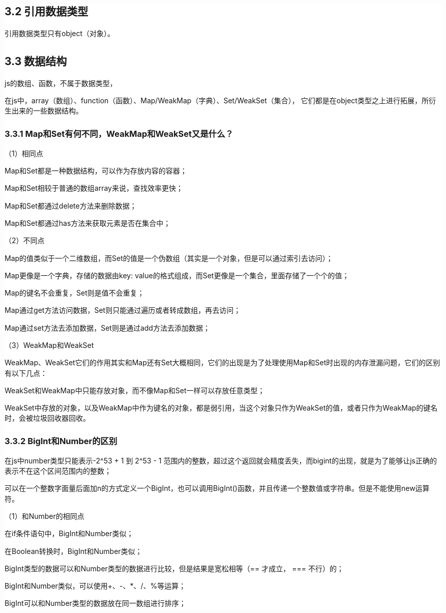 ## 3.2 引用数据类型

引用数据类型只有object（对象）。

## 3.3 数据结构

js的数组、函数，不属于数据类型，

在js中，array（数组）、function（函数）、Map/WeakMap（字典）、Set/WeakSet（集合），
它们都是在object类型之上进行拓展，所衍生出来的一些数据结构。

### 3.3.1 Map和Set有何不同，WeakMap和WeakSet又是什么？

（1）相同点

Map和Set都是一种数据结构，可以作为存放内容的容器；

Map和Set相较于普通的数组array来说，查找效率更快；

Map和Set都通过delete方法来删除数据；

Map和Set都通过has方法来获取元素是否在集合中；

（2）不同点

Map的值类似于一个二维数组，而Set的值是一个伪数组（其实是一个对象，但是可以通过索引去访问）；

Map更像是一个字典，存储的数据由key: value的格式组成，而Set更像是一个集合，里面存储了一个个的值；

Map的键名不会重复，Set则是值不会重复；

Map通过get方法访问数据，Set则只能通过遍历或者转成数组，再去访问；

Map通过set方法去添加数据，Set则是通过add方法去添加数据；

（3）WeakMap和WeakSet

WeakMap、WeakSet它们的作用其实和Map还有Set大概相同，它们的出现是为了处理使用Map和Set时出现的内存泄漏问题，它们的区别有以下几点：

WeakSet和WeakMap中只能存放对象，而不像Map和Set一样可以存放任意类型；

WeakSet中存放的对象，以及WeakMap中作为键名的对象，都是弱引用，当这个对象只作为WeakSet的值，或者只作为WeakMap的键名时，会被垃圾回收器回收。

### 3.3.2 BigInt和Number的区别

在js中number类型只能表示-2^53 + 1 到 2^53 - 1 范围内的整数，超过这个返回就会精度丢失，而bigint的出现，就是为了能够让js正确的表示不在这个区间范围内的整数；

可以在一个整数字面量后面加n的方式定义一个BigInt，也可以调用BigInt()函数，并且传递一个整数值或字符串。但是不能使用new运算符。

（1）和Number的相同点

在if条件语句中，BigInt和Number类似；

在Boolean转换时，BigInt和Number类似；

BigInt类型的数据可以和Number类型的数据进行比较，但是结果是宽松相等（== 才成立， === 不行）的；

BigInt和Number类似，可以使用+、-、*、/、%等运算；

BigInt可以和Number类型的数据放在同一数组进行排序；
